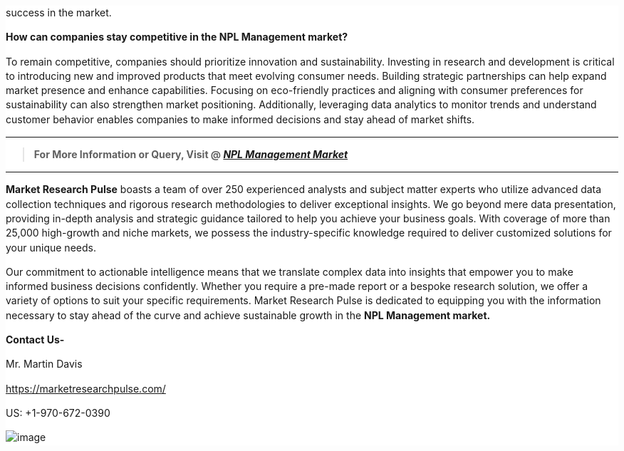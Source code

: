 success in the market.</p><p><strong>How can companies stay competitive in the NPL Management market?</strong></p><p>To remain competitive, companies should prioritize innovation and sustainability. Investing in research and development is critical to introducing new and improved products that meet evolving consumer needs. Building strategic partnerships can help expand market presence and enhance capabilities. Focusing on eco-friendly practices and aligning with consumer preferences for sustainability can also strengthen market positioning. Additionally, leveraging data analytics to monitor trends and understand customer behavior enables companies to make informed decisions and stay ahead of market shifts.</p><hr /><blockquote><p><strong>For More Information or Query, Visit @&nbsp;<em><a href="https://marketresearchpulse.com/report/35533/npl-management-market?utm_source=Linkedin&utm_medium=019">NPL Management Market</a></em></strong></p></blockquote><hr /><p><strong>Market Research Pulse</strong> boasts a team of over 250 experienced analysts and subject matter experts who utilize advanced data collection techniques and rigorous research methodologies to deliver exceptional insights. We go beyond mere data presentation, providing in-depth analysis and strategic guidance tailored to help you achieve your business goals. With coverage of more than 25,000 high-growth and niche markets, we possess the industry-specific knowledge required to deliver customized solutions for your unique needs.</p><p>Our commitment to actionable intelligence means that we translate complex data into insights that empower you to make informed business decisions confidently. Whether you require a pre-made report or a bespoke research solution, we offer a variety of options to suit your specific requirements. Market Research Pulse is dedicated to equipping you with the information necessary to stay ahead of the curve and achieve sustainable growth in the <strong>NPL Management market.</strong></p><p><strong>Contact Us-</strong></p><p>Mr. Martin Davis</p><p>https://marketresearchpulse.com/</p><p>US: +1-970-672-0390</p>
![image](https://github.com/user-attachments/assets/2cb9a4e5-cc8e-46e5-b199-2a13f3cb22c2)
